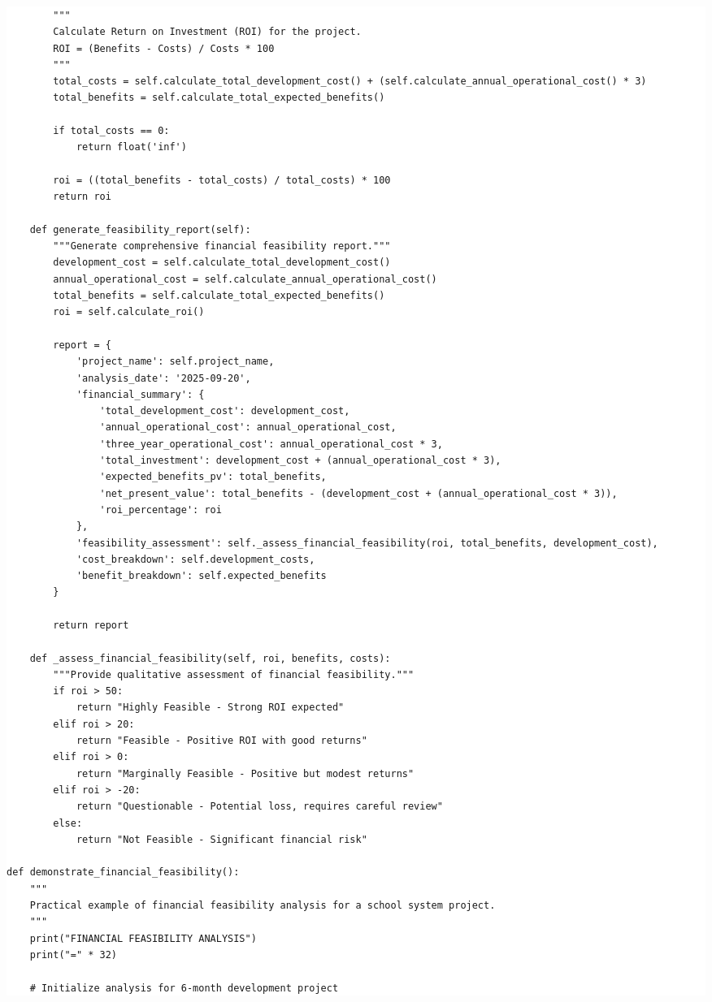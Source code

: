 ```python-template
        """
        Calculate Return on Investment (ROI) for the project.
        ROI = (Benefits - Costs) / Costs * 100
        """
        total_costs = self.calculate_total_development_cost() + (self.calculate_annual_operational_cost() * 3)
        total_benefits = self.calculate_total_expected_benefits()
        
        if total_costs == 0:
            return float('inf')
        
        roi = ((total_benefits - total_costs) / total_costs) * 100
        return roi
    
    def generate_feasibility_report(self):
        """Generate comprehensive financial feasibility report."""
        development_cost = self.calculate_total_development_cost()
        annual_operational_cost = self.calculate_annual_operational_cost()
        total_benefits = self.calculate_total_expected_benefits()
        roi = self.calculate_roi()
        
        report = {
            'project_name': self.project_name,
            'analysis_date': '2025-09-20',
            'financial_summary': {
                'total_development_cost': development_cost,
                'annual_operational_cost': annual_operational_cost,
                'three_year_operational_cost': annual_operational_cost * 3,
                'total_investment': development_cost + (annual_operational_cost * 3),
                'expected_benefits_pv': total_benefits,
                'net_present_value': total_benefits - (development_cost + (annual_operational_cost * 3)),
                'roi_percentage': roi
            },
            'feasibility_assessment': self._assess_financial_feasibility(roi, total_benefits, development_cost),
            'cost_breakdown': self.development_costs,
            'benefit_breakdown': self.expected_benefits
        }
        
        return report
    
    def _assess_financial_feasibility(self, roi, benefits, costs):
        """Provide qualitative assessment of financial feasibility."""
        if roi > 50:
            return "Highly Feasible - Strong ROI expected"
        elif roi > 20:
            return "Feasible - Positive ROI with good returns"
        elif roi > 0:
            return "Marginally Feasible - Positive but modest returns"
        elif roi > -20:
            return "Questionable - Potential loss, requires careful review"
        else:
            return "Not Feasible - Significant financial risk"

def demonstrate_financial_feasibility():
    """
    Practical example of financial feasibility analysis for a school system project.
    """
    print("FINANCIAL FEASIBILITY ANALYSIS")
    print("=" * 32)
    
    # Initialize analysis for 6-month development project
```